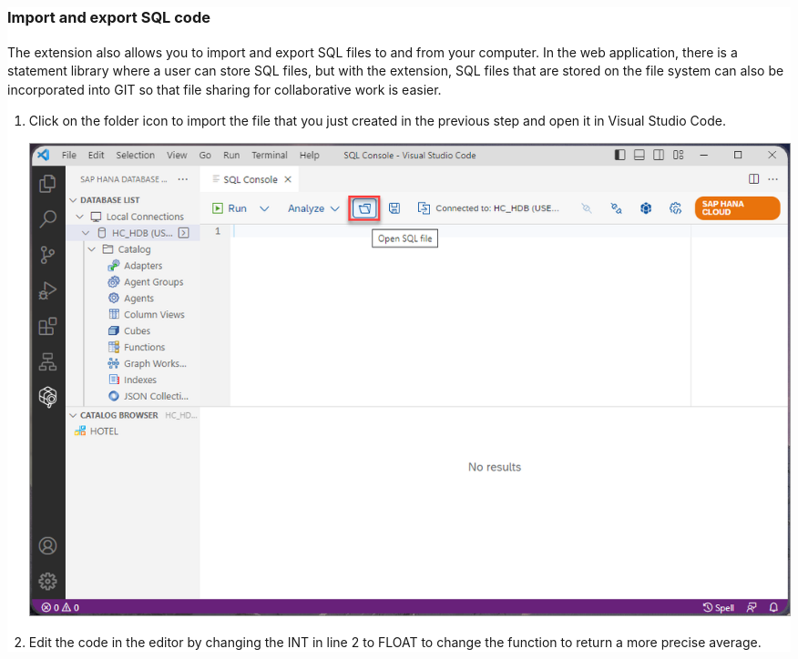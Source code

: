 ### Import and export SQL code

The extension also allows you to import and export SQL files to and from your computer. In the web application, there is a statement library where a user can store SQL files, but with the extension, SQL files that are stored on the file system can also be incorporated into GIT so that file sharing for collaborative work is easier.

1. Click on the folder icon to import the file that you just created in the previous step and open it in Visual Studio Code.

    ![Import File](importFile.png)

2. Edit the code in the editor by changing the INT in line 2 to FLOAT to change the function to return a more precise average.
